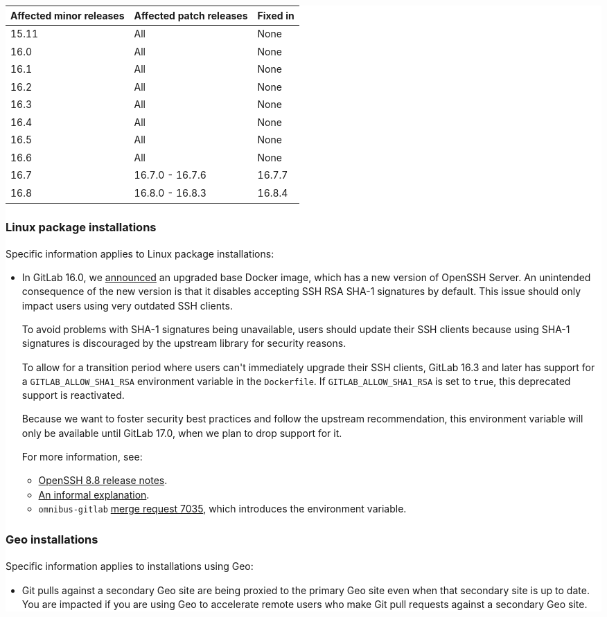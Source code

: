   | Affected minor releases | Affected patch releases | Fixed in |
  | ----------------------- | ----------------------- | -------- |
  | 15.11                   |  All                    | None     |
  | 16.0                    |  All                    | None     |  
  | 16.1                    |  All                    | None     |
  | 16.2                    |  All                    | None     |
  | 16.3                    |  All                    | None     |
  | 16.4                    |  All                    | None     |
  | 16.5                    |  All                    | None     |
  | 16.6                    |  All                    | None     |
  | 16.7                    |  16.7.0 - 16.7.6        | 16.7.7   |
  | 16.8                    |  16.8.0 - 16.8.3        | 16.8.4   |

### Linux package installations

Specific information applies to Linux package installations:

- In GitLab 16.0, we [announced](https://about.gitlab.com/releases/2023/05/22/gitlab-16-0-released/#omnibus-improvements) an upgraded base Docker image,
  which has a new version of OpenSSH Server. An unintended consequence of the new version is that it disables accepting SSH RSA SHA-1 signatures by default. This issue should only
  impact users using very outdated SSH clients.

  To avoid problems with SHA-1 signatures being unavailable, users should update their SSH clients because using SHA-1 signatures is discouraged by the upstream library for security
  reasons.

  To allow for a transition period where users can't immediately upgrade their SSH clients, GitLab 16.3 and later has support for a `GITLAB_ALLOW_SHA1_RSA` environment variable in
  the `Dockerfile`. If `GITLAB_ALLOW_SHA1_RSA` is set to `true`, this deprecated support is reactivated.

  Because we want to foster security best practices and follow the upstream recommendation, this environment variable will only be available until GitLab 17.0, when we plan to
  drop support for it.

  For more information, see:

  - [OpenSSH 8.8 release notes](https://www.openssh.com/txt/release-8.8).
  - [An informal explanation](https://gitlab.com/gitlab-org/gitlab/-/issues/416714#note_1482388504).
  - `omnibus-gitlab` [merge request 7035](https://gitlab.com/gitlab-org/omnibus-gitlab/-/merge_requests/7035), which introduces the environment variable.

### Geo installations

Specific information applies to installations using Geo:

- Git pulls against a secondary Geo site are being proxied to the primary Geo site even when that secondary site is up to date. You are impacted if you are using Geo to accelerate remote users who make Git pull requests against a secondary Geo site.
